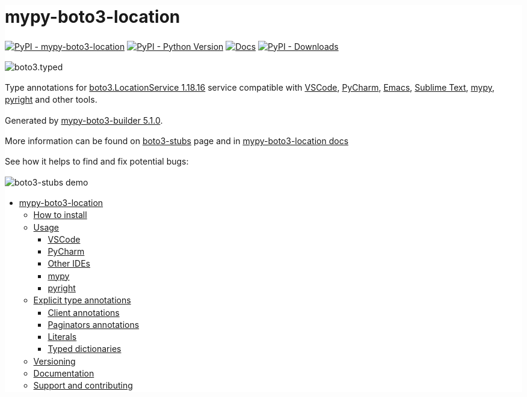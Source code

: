 <a id="mypy-boto3-location"></a>

# mypy-boto3-location

[![PyPI - mypy-boto3-location](https://img.shields.io/pypi/v/mypy-boto3-location.svg?color=blue)](https://pypi.org/project/mypy-boto3-location)
[![PyPI - Python Version](https://img.shields.io/pypi/pyversions/mypy-boto3-location.svg?color=blue)](https://pypi.org/project/mypy-boto3-location)
[![Docs](https://img.shields.io/readthedocs/mypy-boto3-builder.svg?color=blue)](https://mypy-boto3-builder.readthedocs.io/)
[![PyPI - Downloads](https://img.shields.io/pypi/dw/mypy-boto3-location?color=blue)](https://pypistats.org/packages/mypy-boto3-location)

![boto3.typed](https://github.com/vemel/mypy_boto3_builder/raw/master/logo.png)

Type annotations for
[boto3.LocationService 1.18.16](https://boto3.amazonaws.com/v1/documentation/api/1.18.16/reference/services/location.html#LocationService)
service compatible with [VSCode](https://code.visualstudio.com/),
[PyCharm](https://www.jetbrains.com/pycharm/),
[Emacs](https://www.gnu.org/software/emacs/),
[Sublime Text](https://www.sublimetext.com/),
[mypy](https://github.com/python/mypy),
[pyright](https://github.com/microsoft/pyright) and other tools.

Generated by
[mypy-boto3-builder 5.1.0](https://github.com/vemel/mypy_boto3_builder).

More information can be found on
[boto3-stubs](https://pypi.org/project/boto3-stubs/) page and in
[mypy-boto3-location docs](https://vemel.github.io/boto3_stubs_docs/mypy_boto3_location/)

See how it helps to find and fix potential bugs:

![boto3-stubs demo](https://github.com/vemel/mypy_boto3_builder/raw/master/demo.gif)

- [mypy-boto3-location](#mypy-boto3-location)
  - [How to install](#how-to-install)
  - [Usage](#usage)
    - [VSCode](#vscode)
    - [PyCharm](#pycharm)
    - [Other IDEs](#other-ides)
    - [mypy](#mypy)
    - [pyright](#pyright)
  - [Explicit type annotations](#explicit-type-annotations)
    - [Client annotations](#client-annotations)
    - [Paginators annotations](#paginators-annotations)
    - [Literals](#literals)
    - [Typed dictionaries](#typed-dictionaries)
  - [Versioning](#versioning)
  - [Documentation](#documentation)
  - [Support and contributing](#support-and-contributing)
